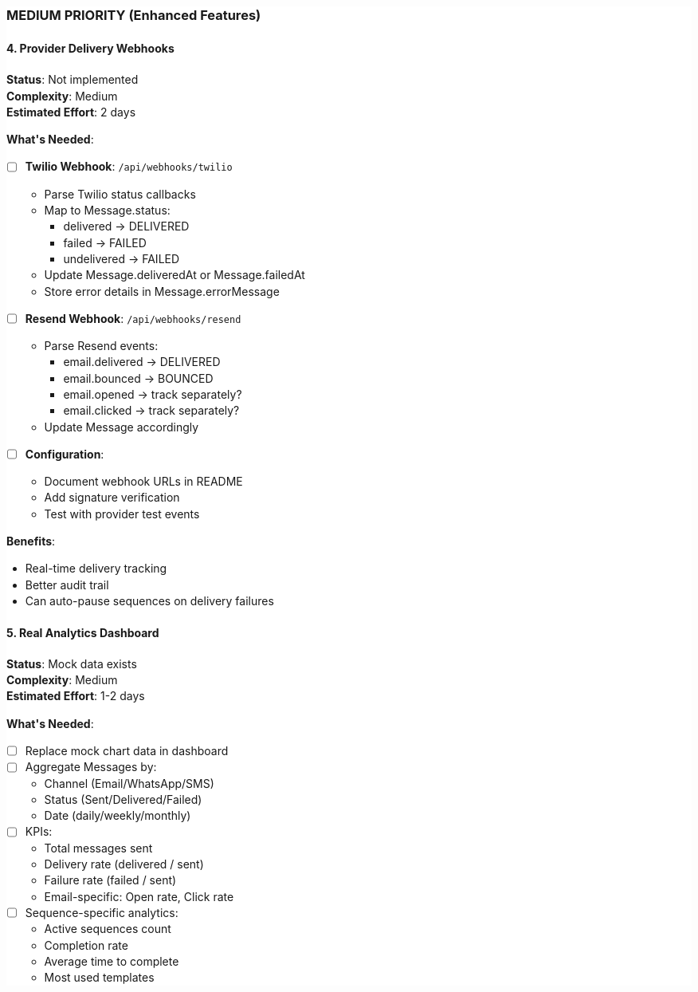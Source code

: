 
### MEDIUM PRIORITY (Enhanced Features)

#### 4. Provider Delivery Webhooks
**Status**: Not implemented  
**Complexity**: Medium  
**Estimated Effort**: 2 days

**What's Needed**:
- [ ] **Twilio Webhook**: `/api/webhooks/twilio`
  - Parse Twilio status callbacks
  - Map to Message.status:
    - delivered → DELIVERED
    - failed → FAILED
    - undelivered → FAILED
  - Update Message.deliveredAt or Message.failedAt
  - Store error details in Message.errorMessage
  
- [ ] **Resend Webhook**: `/api/webhooks/resend`
  - Parse Resend events:
    - email.delivered → DELIVERED
    - email.bounced → BOUNCED
    - email.opened → track separately?
    - email.clicked → track separately?
  - Update Message accordingly
  
- [ ] **Configuration**:
  - Document webhook URLs in README
  - Add signature verification
  - Test with provider test events

**Benefits**:
- Real-time delivery tracking
- Better audit trail
- Can auto-pause sequences on delivery failures

#### 5. Real Analytics Dashboard
**Status**: Mock data exists  
**Complexity**: Medium  
**Estimated Effort**: 1-2 days

**What's Needed**:
- [ ] Replace mock chart data in dashboard
- [ ] Aggregate Messages by:
  - Channel (Email/WhatsApp/SMS)
  - Status (Sent/Delivered/Failed)
  - Date (daily/weekly/monthly)
- [ ] KPIs:
  - Total messages sent
  - Delivery rate (delivered / sent)
  - Failure rate (failed / sent)
  - Email-specific: Open rate, Click rate
- [ ] Sequence-specific analytics:
  - Active sequences count
  - Completion rate
  - Average time to complete
  - Most used templates
